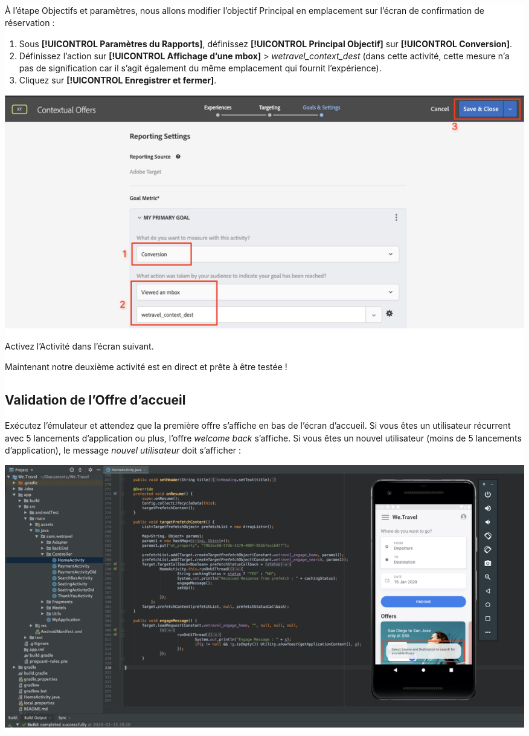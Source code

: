 À l’étape Objectifs et paramètres, nous allons modifier l’objectif Principal en emplacement sur l’écran de confirmation de réservation :

1. Sous **[!UICONTROL Paramètres du Rapports]**, définissez **[!UICONTROL Principal Objectif]** sur **[!UICONTROL Conversion]**.
1. Définissez l’action sur **[!UICONTROL Affichage d’une mbox]** > _wetravel_context_dest_ (dans cette activité, cette mesure n’a pas de signification car il s’agit également du même emplacement qui fournit l’expérience).
1. Cliquez sur **[!UICONTROL Enregistrer et fermer]**.

![Offres contextuelles - Expérience](assets/activity_create_14.jpg)

Activez l’Activité dans l’écran suivant.

Maintenant notre deuxième activité est en direct et prête à être testée !

## Validation de l’Offre d’accueil

Exécutez l’émulateur et attendez que la première offre s’affiche en bas de l’écran d’accueil. Si vous êtes un utilisateur récurrent avec 5 lancements d’application ou plus, l’offre _welcome back_ s’affiche. Si vous êtes un nouvel utilisateur (moins de 5 lancements d’application), le message _nouvel utilisateur_ doit s’afficher :

![Valider l’Offre d’accueil](assets/layout_home_validate.jpg)